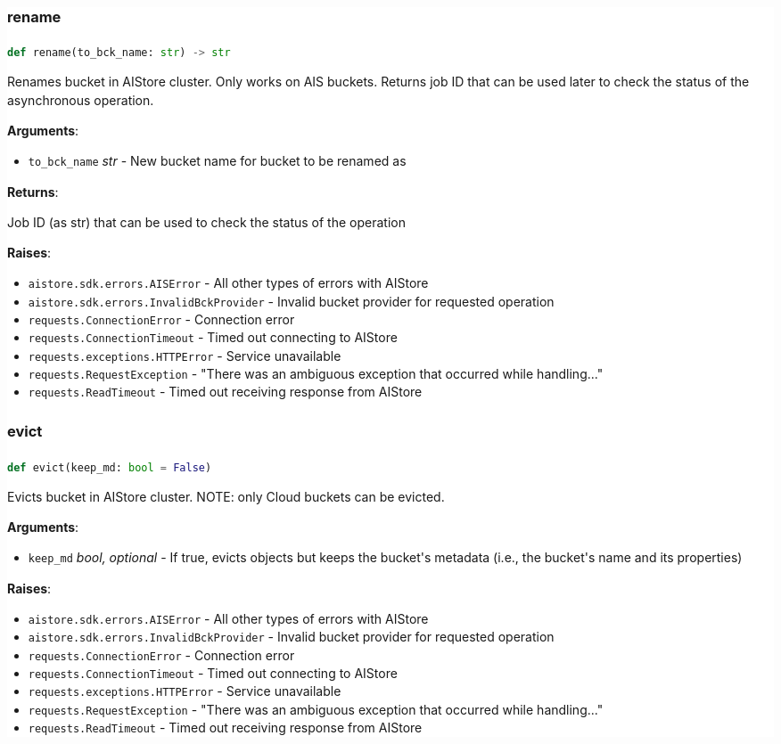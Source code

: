 <a id="bucket.Bucket.rename"></a>

### rename

```python
def rename(to_bck_name: str) -> str
```

Renames bucket in AIStore cluster.
Only works on AIS buckets. Returns job ID that can be used later to check the status of the asynchronous
operation.

**Arguments**:

- `to_bck_name` _str_ - New bucket name for bucket to be renamed as
  

**Returns**:

  Job ID (as str) that can be used to check the status of the operation
  

**Raises**:

- `aistore.sdk.errors.AISError` - All other types of errors with AIStore
- `aistore.sdk.errors.InvalidBckProvider` - Invalid bucket provider for requested operation
- `requests.ConnectionError` - Connection error
- `requests.ConnectionTimeout` - Timed out connecting to AIStore
- `requests.exceptions.HTTPError` - Service unavailable
- `requests.RequestException` - "There was an ambiguous exception that occurred while handling..."
- `requests.ReadTimeout` - Timed out receiving response from AIStore

<a id="bucket.Bucket.evict"></a>

### evict

```python
def evict(keep_md: bool = False)
```

Evicts bucket in AIStore cluster.
NOTE: only Cloud buckets can be evicted.

**Arguments**:

- `keep_md` _bool, optional_ - If true, evicts objects but keeps the bucket's metadata (i.e., the bucket's name
  and its properties)
  

**Raises**:

- `aistore.sdk.errors.AISError` - All other types of errors with AIStore
- `aistore.sdk.errors.InvalidBckProvider` - Invalid bucket provider for requested operation
- `requests.ConnectionError` - Connection error
- `requests.ConnectionTimeout` - Timed out connecting to AIStore
- `requests.exceptions.HTTPError` - Service unavailable
- `requests.RequestException` - "There was an ambiguous exception that occurred while handling..."
- `requests.ReadTimeout` - Timed out receiving response from AIStore
